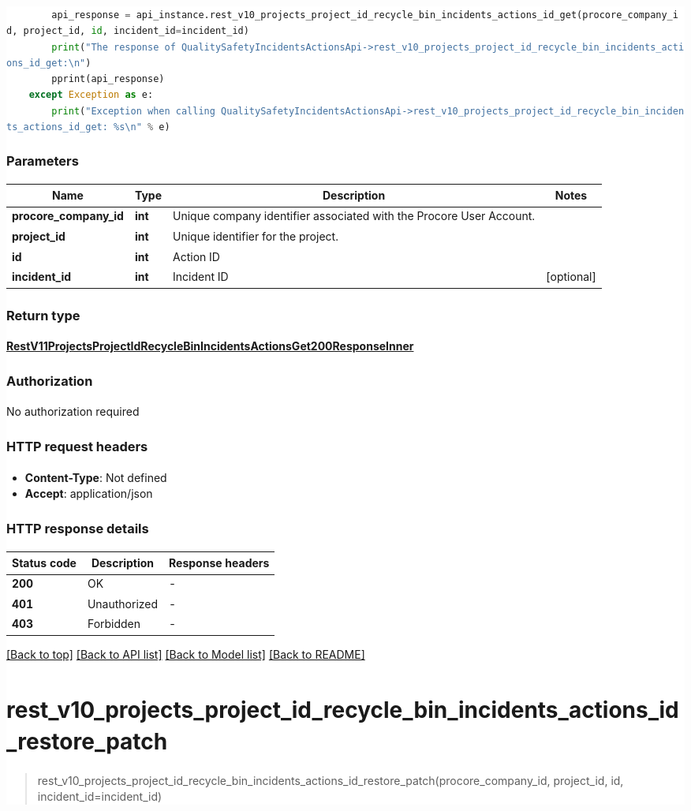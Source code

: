 ```python
        api_response = api_instance.rest_v10_projects_project_id_recycle_bin_incidents_actions_id_get(procore_company_id, project_id, id, incident_id=incident_id)
        print("The response of QualitySafetyIncidentsActionsApi->rest_v10_projects_project_id_recycle_bin_incidents_actions_id_get:\n")
        pprint(api_response)
    except Exception as e:
        print("Exception when calling QualitySafetyIncidentsActionsApi->rest_v10_projects_project_id_recycle_bin_incidents_actions_id_get: %s\n" % e)
```



### Parameters


Name | Type | Description  | Notes
------------- | ------------- | ------------- | -------------
 **procore_company_id** | **int**| Unique company identifier associated with the Procore User Account. | 
 **project_id** | **int**| Unique identifier for the project. | 
 **id** | **int**| Action ID | 
 **incident_id** | **int**| Incident ID | [optional] 

### Return type

[**RestV11ProjectsProjectIdRecycleBinIncidentsActionsGet200ResponseInner**](RestV11ProjectsProjectIdRecycleBinIncidentsActionsGet200ResponseInner.md)

### Authorization

No authorization required

### HTTP request headers

 - **Content-Type**: Not defined
 - **Accept**: application/json

### HTTP response details

| Status code | Description | Response headers |
|-------------|-------------|------------------|
**200** | OK |  -  |
**401** | Unauthorized |  -  |
**403** | Forbidden |  -  |

[[Back to top]](#) [[Back to API list]](../README.md#documentation-for-api-endpoints) [[Back to Model list]](../README.md#documentation-for-models) [[Back to README]](../README.md)

# **rest_v10_projects_project_id_recycle_bin_incidents_actions_id_restore_patch**
> rest_v10_projects_project_id_recycle_bin_incidents_actions_id_restore_patch(procore_company_id, project_id, id, incident_id=incident_id)
